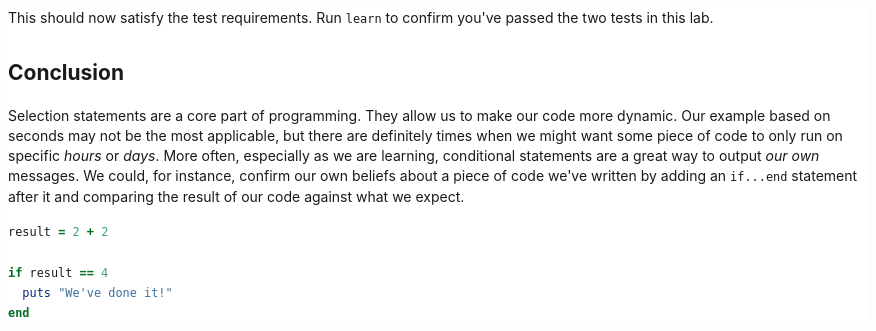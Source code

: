 This should now satisfy the test requirements. Run `learn` to confirm you've
passed the two tests in this lab.

## Conclusion

Selection statements are a core part of programming. They allow us to make our
code more dynamic. Our example based on seconds may not be the most applicable,
but there are definitely times when we might want some piece of code to only run
on specific _hours_ or _days_. More often, especially as we are learning,
conditional statements are a great way to output _our own_ messages. We could,
for instance, confirm our own beliefs about a piece of code we've written by
adding an `if...end` statement after it and comparing the result of our code
against what we expect.

```ruby
result = 2 + 2

if result == 4
  puts "We've done it!"
end
```

[time]: https://ruby-doc.org/core-2.6.3/Time.html
[now]: https://ruby-doc.org/core-2.6.3/Time.html#method-c-now
[demorgan]: https://en.wikipedia.org/wiki/De_Morgan%27s_laws



[epoch]: https://en.wikipedia.org/wiki/Unix_time